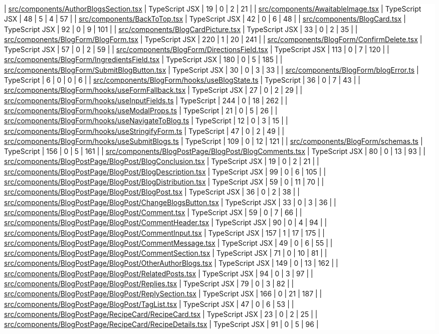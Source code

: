 | [src/components/AuthorBlogsSection.tsx](/src/components/AuthorBlogsSection.tsx) | TypeScript JSX | 19 | 0 | 2 | 21 |
| [src/components/AwaitableImage.tsx](/src/components/AwaitableImage.tsx) | TypeScript JSX | 48 | 5 | 4 | 57 |
| [src/components/BackToTop.tsx](/src/components/BackToTop.tsx) | TypeScript JSX | 42 | 0 | 6 | 48 |
| [src/components/BlogCard.tsx](/src/components/BlogCard.tsx) | TypeScript JSX | 92 | 0 | 9 | 101 |
| [src/components/BlogCardPicture.tsx](/src/components/BlogCardPicture.tsx) | TypeScript JSX | 33 | 0 | 2 | 35 |
| [src/components/BlogForm/BlogForm.tsx](/src/components/BlogForm/BlogForm.tsx) | TypeScript JSX | 220 | 1 | 20 | 241 |
| [src/components/BlogForm/ConfirmDelete.tsx](/src/components/BlogForm/ConfirmDelete.tsx) | TypeScript JSX | 57 | 0 | 2 | 59 |
| [src/components/BlogForm/DirectionsField.tsx](/src/components/BlogForm/DirectionsField.tsx) | TypeScript JSX | 113 | 0 | 7 | 120 |
| [src/components/BlogForm/IngredientsField.tsx](/src/components/BlogForm/IngredientsField.tsx) | TypeScript JSX | 180 | 0 | 5 | 185 |
| [src/components/BlogForm/SubmitBlogButton.tsx](/src/components/BlogForm/SubmitBlogButton.tsx) | TypeScript JSX | 30 | 0 | 3 | 33 |
| [src/components/BlogForm/blogError.ts](/src/components/BlogForm/blogError.ts) | TypeScript | 6 | 0 | 0 | 6 |
| [src/components/BlogForm/hooks/useBlogState.ts](/src/components/BlogForm/hooks/useBlogState.ts) | TypeScript | 36 | 0 | 7 | 43 |
| [src/components/BlogForm/hooks/useFormFallback.tsx](/src/components/BlogForm/hooks/useFormFallback.tsx) | TypeScript JSX | 27 | 0 | 2 | 29 |
| [src/components/BlogForm/hooks/useInputFields.ts](/src/components/BlogForm/hooks/useInputFields.ts) | TypeScript | 244 | 0 | 18 | 262 |
| [src/components/BlogForm/hooks/useModalProps.ts](/src/components/BlogForm/hooks/useModalProps.ts) | TypeScript | 21 | 0 | 5 | 26 |
| [src/components/BlogForm/hooks/useNavigateToBlog.ts](/src/components/BlogForm/hooks/useNavigateToBlog.ts) | TypeScript | 12 | 0 | 3 | 15 |
| [src/components/BlogForm/hooks/useStringifyForm.ts](/src/components/BlogForm/hooks/useStringifyForm.ts) | TypeScript | 47 | 0 | 2 | 49 |
| [src/components/BlogForm/hooks/useSubmitBlogs.ts](/src/components/BlogForm/hooks/useSubmitBlogs.ts) | TypeScript | 109 | 0 | 12 | 121 |
| [src/components/BlogForm/schemas.ts](/src/components/BlogForm/schemas.ts) | TypeScript | 156 | 0 | 5 | 161 |
| [src/components/BlogPostPage/BlogPost/BlogComments.tsx](/src/components/BlogPostPage/BlogPost/BlogComments.tsx) | TypeScript JSX | 80 | 0 | 13 | 93 |
| [src/components/BlogPostPage/BlogPost/BlogConclusion.tsx](/src/components/BlogPostPage/BlogPost/BlogConclusion.tsx) | TypeScript JSX | 19 | 0 | 2 | 21 |
| [src/components/BlogPostPage/BlogPost/BlogDescription.tsx](/src/components/BlogPostPage/BlogPost/BlogDescription.tsx) | TypeScript JSX | 99 | 0 | 6 | 105 |
| [src/components/BlogPostPage/BlogPost/BlogDistribution.tsx](/src/components/BlogPostPage/BlogPost/BlogDistribution.tsx) | TypeScript JSX | 59 | 0 | 11 | 70 |
| [src/components/BlogPostPage/BlogPost/BlogPost.tsx](/src/components/BlogPostPage/BlogPost/BlogPost.tsx) | TypeScript JSX | 36 | 0 | 2 | 38 |
| [src/components/BlogPostPage/BlogPost/ChangeBlogsButton.tsx](/src/components/BlogPostPage/BlogPost/ChangeBlogsButton.tsx) | TypeScript JSX | 33 | 0 | 3 | 36 |
| [src/components/BlogPostPage/BlogPost/Comment.tsx](/src/components/BlogPostPage/BlogPost/Comment.tsx) | TypeScript JSX | 59 | 0 | 7 | 66 |
| [src/components/BlogPostPage/BlogPost/CommentHeader.tsx](/src/components/BlogPostPage/BlogPost/CommentHeader.tsx) | TypeScript JSX | 90 | 0 | 4 | 94 |
| [src/components/BlogPostPage/BlogPost/CommentInput.tsx](/src/components/BlogPostPage/BlogPost/CommentInput.tsx) | TypeScript JSX | 157 | 1 | 17 | 175 |
| [src/components/BlogPostPage/BlogPost/CommentMessage.tsx](/src/components/BlogPostPage/BlogPost/CommentMessage.tsx) | TypeScript JSX | 49 | 0 | 6 | 55 |
| [src/components/BlogPostPage/BlogPost/CommentSection.tsx](/src/components/BlogPostPage/BlogPost/CommentSection.tsx) | TypeScript JSX | 71 | 0 | 10 | 81 |
| [src/components/BlogPostPage/BlogPost/OtherAuthorBlogs.tsx](/src/components/BlogPostPage/BlogPost/OtherAuthorBlogs.tsx) | TypeScript JSX | 149 | 0 | 13 | 162 |
| [src/components/BlogPostPage/BlogPost/RelatedPosts.tsx](/src/components/BlogPostPage/BlogPost/RelatedPosts.tsx) | TypeScript JSX | 94 | 0 | 3 | 97 |
| [src/components/BlogPostPage/BlogPost/Replies.tsx](/src/components/BlogPostPage/BlogPost/Replies.tsx) | TypeScript JSX | 79 | 0 | 3 | 82 |
| [src/components/BlogPostPage/BlogPost/ReplySection.tsx](/src/components/BlogPostPage/BlogPost/ReplySection.tsx) | TypeScript JSX | 166 | 0 | 21 | 187 |
| [src/components/BlogPostPage/BlogPost/TagList.tsx](/src/components/BlogPostPage/BlogPost/TagList.tsx) | TypeScript JSX | 47 | 0 | 6 | 53 |
| [src/components/BlogPostPage/RecipeCard/RecipeCard.tsx](/src/components/BlogPostPage/RecipeCard/RecipeCard.tsx) | TypeScript JSX | 23 | 0 | 2 | 25 |
| [src/components/BlogPostPage/RecipeCard/RecipeDetails.tsx](/src/components/BlogPostPage/RecipeCard/RecipeDetails.tsx) | TypeScript JSX | 91 | 0 | 5 | 96 |